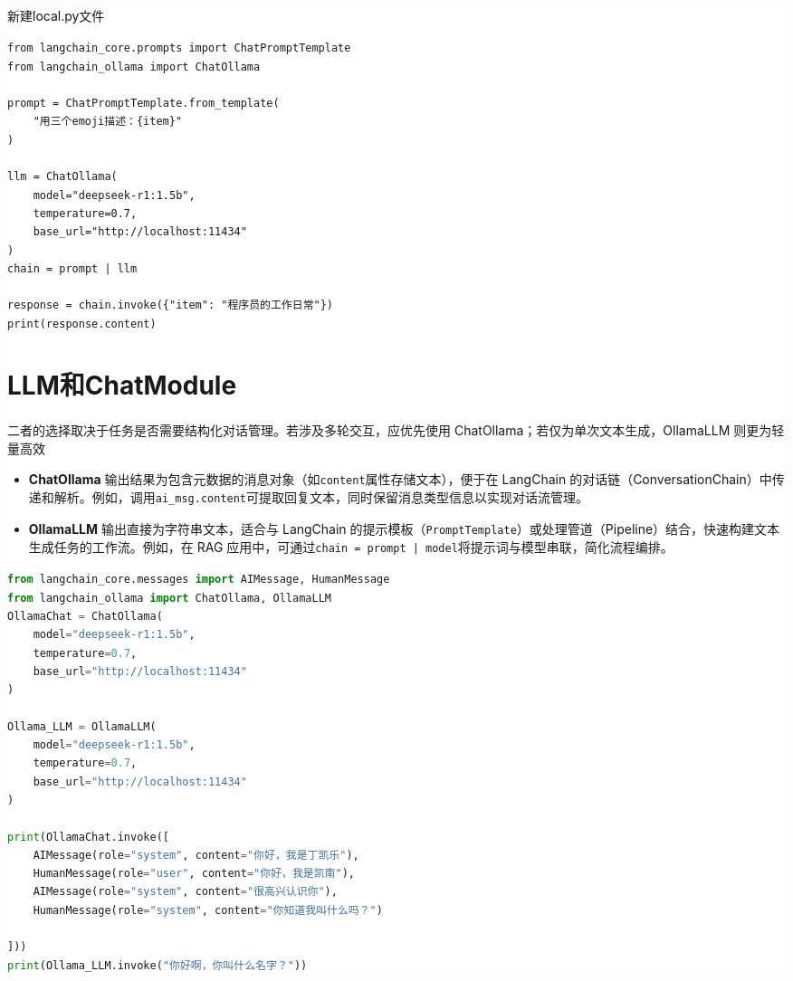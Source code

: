 新建local.py文件

```
from langchain_core.prompts import ChatPromptTemplate
from langchain_ollama import ChatOllama

prompt = ChatPromptTemplate.from_template(
    "用三个emoji描述：{item}"
)

llm = ChatOllama(
    model="deepseek-r1:1.5b",
    temperature=0.7,
    base_url="http://localhost:11434"
)
chain = prompt | llm

response = chain.invoke({"item": "程序员的工作日常"})
print(response.content)
```



# LLM和ChatModule

二者的选择取决于任务是否需要结构化对话管理。若涉及多轮交互，应优先使用 ChatOllama；若仅为单次文本生成，OllamaLLM 则更为轻量高效

- **ChatOllama**
  输出结果为包含元数据的消息对象（如`content`属性存储文本），便于在 LangChain 的对话链（ConversationChain）中传递和解析。例如，调用`ai_msg.content`可提取回复文本，同时保留消息类型信息以实现对话流管理。

- **OllamaLLM**
  输出直接为字符串文本，适合与 LangChain 的提示模板（`PromptTemplate`）或处理管道（Pipeline）结合，快速构建文本生成任务的工作流。例如，在 RAG 应用中，可通过`chain = prompt | model`将提示词与模型串联，简化流程编排。

  

```python
from langchain_core.messages import AIMessage, HumanMessage
from langchain_ollama import ChatOllama, OllamaLLM
OllamaChat = ChatOllama(
    model="deepseek-r1:1.5b",
    temperature=0.7,
    base_url="http://localhost:11434"
)

Ollama_LLM = OllamaLLM(
    model="deepseek-r1:1.5b",
    temperature=0.7,
    base_url="http://localhost:11434"
)

print(OllamaChat.invoke([
    AIMessage(role="system", content="你好，我是丁凯乐"),
    HumanMessage(role="user", content="你好，我是凯南"),
    AIMessage(role="system", content="很高兴认识你"),
    HumanMessage(role="system", content="你知道我叫什么吗？")

]))
print(Ollama_LLM.invoke("你好啊，你叫什么名字？"))

```
